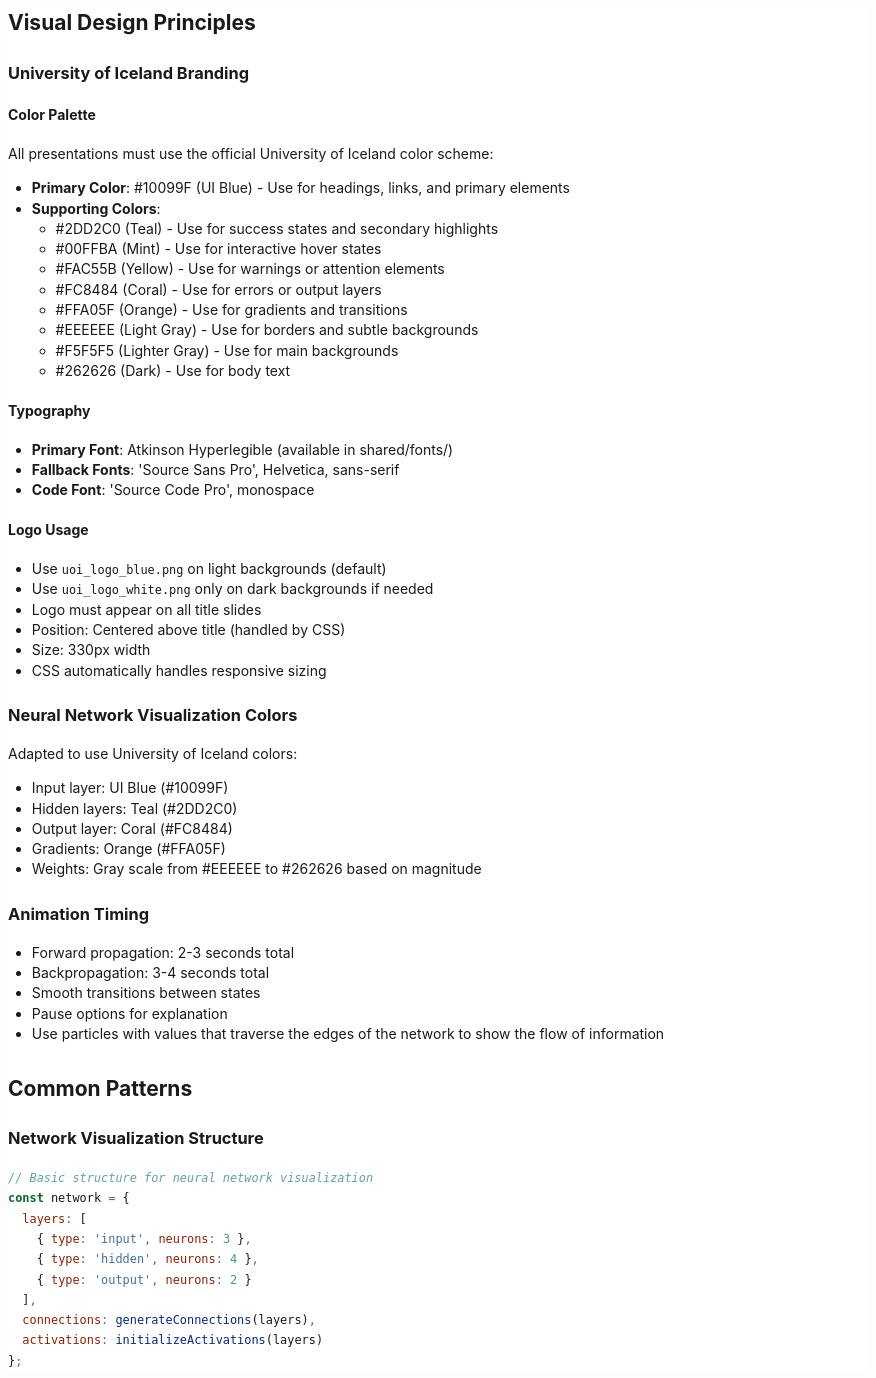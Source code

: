 ## Visual Design Principles

### University of Iceland Branding

#### Color Palette
All presentations must use the official University of Iceland color scheme:
- **Primary Color**: #10099F (UI Blue) - Use for headings, links, and primary elements
- **Supporting Colors**:
  - #2DD2C0 (Teal) - Use for success states and secondary highlights
  - #00FFBA (Mint) - Use for interactive hover states
  - #FAC55B (Yellow) - Use for warnings or attention elements
  - #FC8484 (Coral) - Use for errors or output layers
  - #FFA05F (Orange) - Use for gradients and transitions
  - #EEEEEE (Light Gray) - Use for borders and subtle backgrounds
  - #F5F5F5 (Lighter Gray) - Use for main backgrounds
  - #262626 (Dark) - Use for body text

#### Typography
- **Primary Font**: Atkinson Hyperlegible (available in shared/fonts/)
- **Fallback Fonts**: 'Source Sans Pro', Helvetica, sans-serif
- **Code Font**: 'Source Code Pro', monospace

#### Logo Usage
- Use `uoi_logo_blue.png` on light backgrounds (default)
- Use `uoi_logo_white.png` only on dark backgrounds if needed
- Logo must appear on all title slides
- Position: Centered above title (handled by CSS)
- Size: 330px width
- CSS automatically handles responsive sizing

### Neural Network Visualization Colors
Adapted to use University of Iceland colors:
- Input layer: UI Blue (#10099F)
- Hidden layers: Teal (#2DD2C0)
- Output layer: Coral (#FC8484)
- Gradients: Orange (#FFA05F)
- Weights: Gray scale from #EEEEEE to #262626 based on magnitude

### Animation Timing
- Forward propagation: 2-3 seconds total
- Backpropagation: 3-4 seconds total
- Smooth transitions between states
- Pause options for explanation
- Use particles with values that traverse the edges of the network to show the flow of information

## Common Patterns

### Network Visualization Structure
```javascript
// Basic structure for neural network visualization
const network = {
  layers: [
    { type: 'input', neurons: 3 },
    { type: 'hidden', neurons: 4 },
    { type: 'output', neurons: 2 }
  ],
  connections: generateConnections(layers),
  activations: initializeActivations(layers)
};
```
